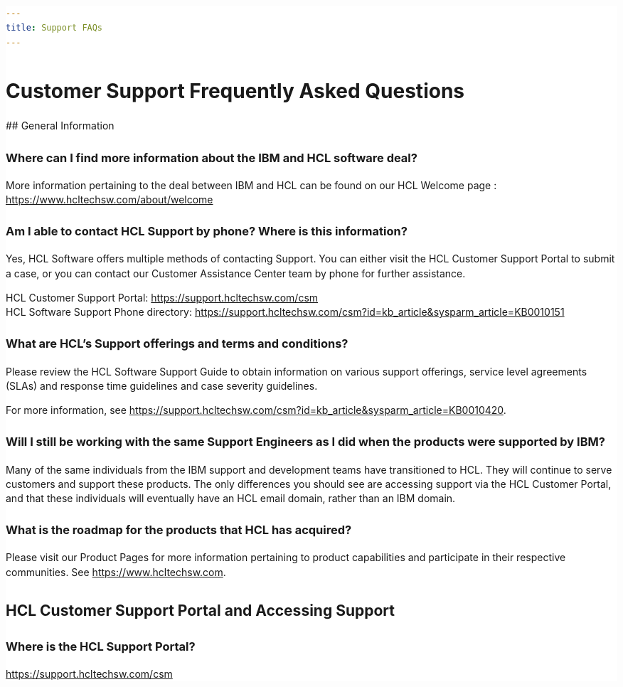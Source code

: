 ```yaml
---
title: Support FAQs
---
```

# Customer Support Frequently Asked Questions

## General Information

### Where can I find more information about the IBM and HCL software deal?
More information pertaining to the deal between IBM and HCL can be found on our HCL Welcome page : <https://www.hcltechsw.com/about/welcome>

### Am I able to contact HCL Support by phone?  Where is this information?
Yes, HCL Software offers multiple methods of contacting Support.  You can either visit the HCL Customer Support Portal to submit a case, or you can contact our Customer Assistance Center team by phone for further assistance.

HCL Customer Support Portal:  <https://support.hcltechsw.com/csm><br>
HCL Software Support Phone directory:  <https://support.hcltechsw.com/csm?id=kb_article&sysparm_article=KB0010151>

### What are HCL’s Support offerings and terms and conditions?
Please review the HCL Software Support Guide to obtain information on various support offerings, service level agreements (SLAs) and response time guidelines and case severity guidelines.

For more information, see <https://support.hcltechsw.com/csm?id=kb_article&sysparm_article=KB0010420>.

### Will I still be working with the same Support Engineers as I did when the products were supported by IBM?
Many of the same individuals from the IBM support and development teams have transitioned to HCL. They will continue to serve customers and support these products. The only differences you should see are accessing support via the HCL Customer Portal, and that these individuals will eventually have an HCL email domain, rather than an IBM domain.

### What is the roadmap for the products that HCL has acquired?
Please visit our Product Pages for more information pertaining to product capabilities and participate in their respective communities. See <https://www.hcltechsw.com>.

## HCL Customer Support Portal and Accessing Support

### Where is the HCL Support Portal?
<https://support.hcltechsw.com/csm>
